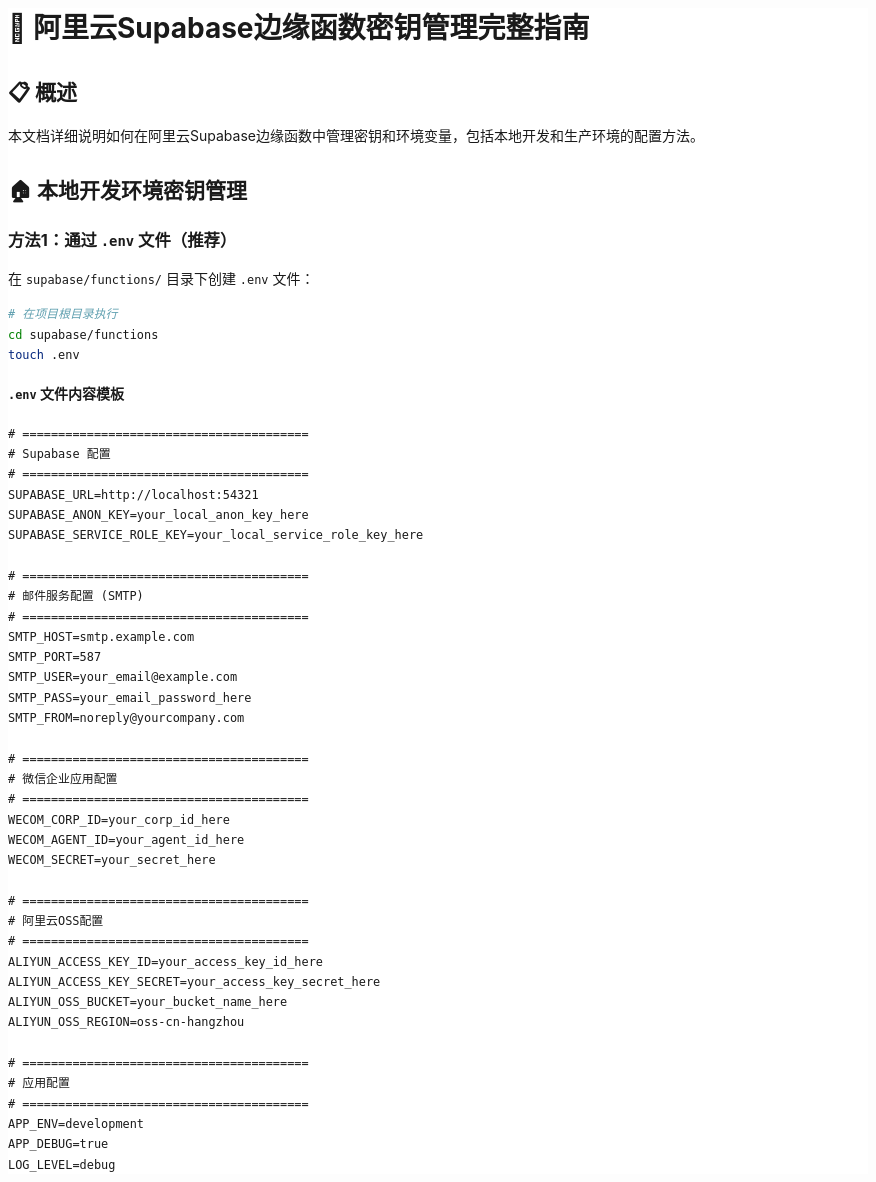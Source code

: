 # 🔐 阿里云Supabase边缘函数密钥管理完整指南

## 📋 概述

本文档详细说明如何在阿里云Supabase边缘函数中管理密钥和环境变量，包括本地开发和生产环境的配置方法。

## 🏠 本地开发环境密钥管理

### 方法1：通过 `.env` 文件（推荐）

在 `supabase/functions/` 目录下创建 `.env` 文件：

```bash
# 在项目根目录执行
cd supabase/functions
touch .env
```

#### `.env` 文件内容模板

```env
# ========================================
# Supabase 配置
# ========================================
SUPABASE_URL=http://localhost:54321
SUPABASE_ANON_KEY=your_local_anon_key_here
SUPABASE_SERVICE_ROLE_KEY=your_local_service_role_key_here

# ========================================
# 邮件服务配置 (SMTP)
# ========================================
SMTP_HOST=smtp.example.com
SMTP_PORT=587
SMTP_USER=your_email@example.com
SMTP_PASS=your_email_password_here
SMTP_FROM=noreply@yourcompany.com

# ========================================
# 微信企业应用配置
# ========================================
WECOM_CORP_ID=your_corp_id_here
WECOM_AGENT_ID=your_agent_id_here
WECOM_SECRET=your_secret_here

# ========================================
# 阿里云OSS配置
# ========================================
ALIYUN_ACCESS_KEY_ID=your_access_key_id_here
ALIYUN_ACCESS_KEY_SECRET=your_access_key_secret_here
ALIYUN_OSS_BUCKET=your_bucket_name_here
ALIYUN_OSS_REGION=oss-cn-hangzhou

# ========================================
# 应用配置
# ========================================
APP_ENV=development
APP_DEBUG=true
LOG_LEVEL=debug
```
